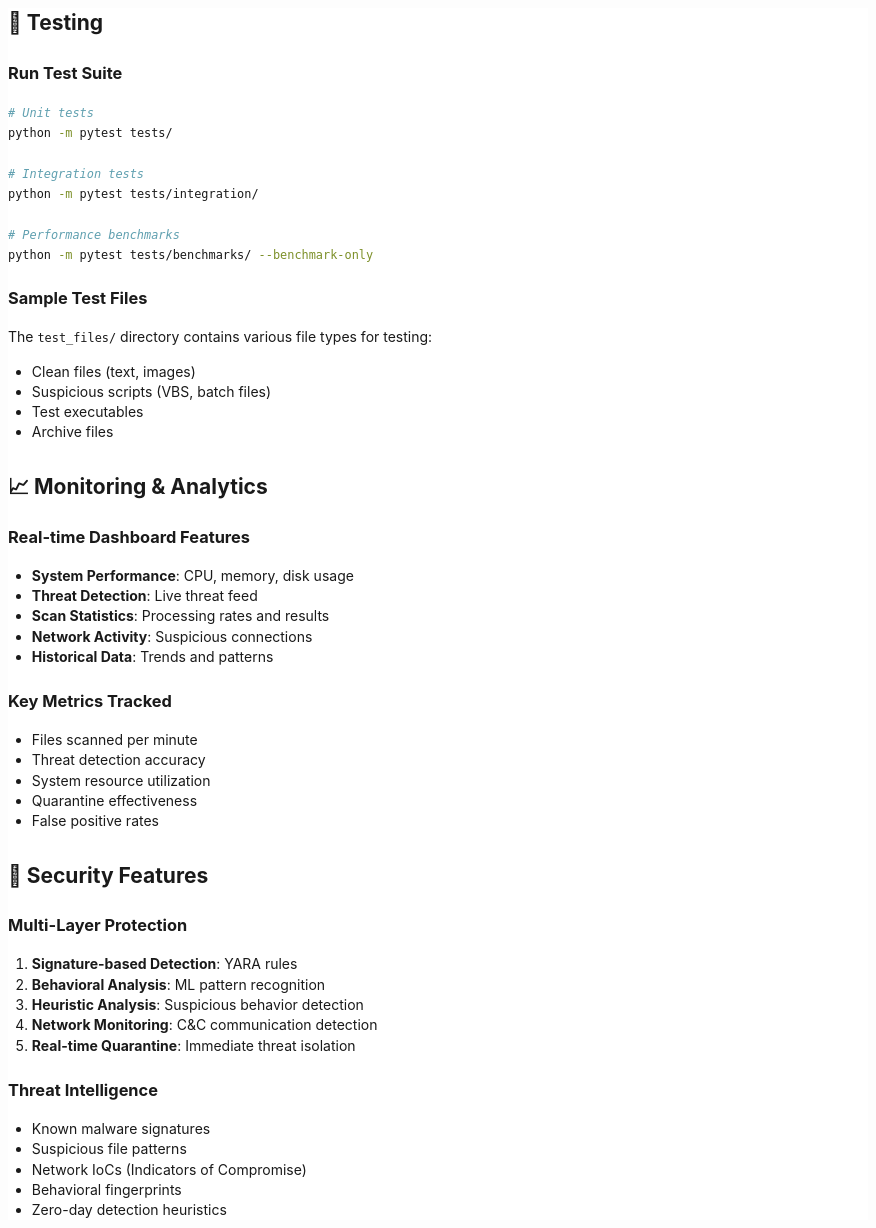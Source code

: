 ## 🧪 Testing

### Run Test Suite
```bash
# Unit tests
python -m pytest tests/

# Integration tests
python -m pytest tests/integration/

# Performance benchmarks
python -m pytest tests/benchmarks/ --benchmark-only
```

### Sample Test Files
The `test_files/` directory contains various file types for testing:
- Clean files (text, images)
- Suspicious scripts (VBS, batch files)
- Test executables
- Archive files

## 📈 Monitoring & Analytics

### Real-time Dashboard Features
- **System Performance**: CPU, memory, disk usage
- **Threat Detection**: Live threat feed
- **Scan Statistics**: Processing rates and results
- **Network Activity**: Suspicious connections
- **Historical Data**: Trends and patterns

### Key Metrics Tracked
- Files scanned per minute
- Threat detection accuracy
- System resource utilization
- Quarantine effectiveness
- False positive rates

## 🔐 Security Features

### Multi-Layer Protection
1. **Signature-based Detection**: YARA rules
2. **Behavioral Analysis**: ML pattern recognition
3. **Heuristic Analysis**: Suspicious behavior detection
4. **Network Monitoring**: C&C communication detection
5. **Real-time Quarantine**: Immediate threat isolation

### Threat Intelligence
- Known malware signatures
- Suspicious file patterns
- Network IoCs (Indicators of Compromise)
- Behavioral fingerprints
- Zero-day detection heuristics
